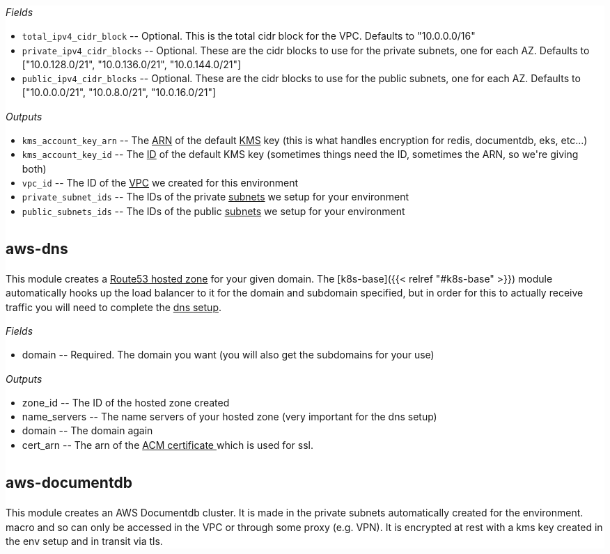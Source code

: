 *Fields*
* `total_ipv4_cidr_block` -- Optional. This is the total cidr block for the VPC. Defaults to "10.0.0.0/16"
* `private_ipv4_cidr_blocks` -- Optional. These are the cidr blocks to use for the private subnets, one for each AZ. 
  Defaults to ["10.0.128.0/21", "10.0.136.0/21", "10.0.144.0/21"] 
* `public_ipv4_cidr_blocks` -- Optional. These are the cidr blocks to use for the public subnets, one for each AZ.
  Defaults to ["10.0.0.0/21", "10.0.8.0/21", "10.0.16.0/21"]

*Outputs*
* `kms_account_key_arn` -- The [ARN](https://docs.aws.amazon.com/general/latest/gr/aws-arns-and-namespaces.html) of the default 
  [KMS](https://aws.amazon.com/kms/) key (this is what handles encryption for redis, documentdb, eks, etc...)
* `kms_account_key_id` -- The [ID](https://docs.aws.amazon.com/kms/latest/developerguide/find-cmk-id-arn.html) of the default 
  KMS key (sometimes things need the ID, sometimes the ARN, so we're giving both)
* `vpc_id` -- The ID of the [VPC](https://docs.aws.amazon.com/vpc/latest/userguide/what-is-amazon-vpc.html) we created for 
  this environment
* `private_subnet_ids` -- The IDs of the private [subnets](https://docs.aws.amazon.com/vpc/latest/userguide/VPC_Subnets.html) 
  we setup for your environment
* `public_subnets_ids` -- The IDs of the public [subnets](https://docs.aws.amazon.com/vpc/latest/userguide/VPC_Subnets.html) 
  we setup for your environment

## aws-dns
This module creates a [Route53 hosted zone](https://docs.aws.amazon.com/Route53/latest/DeveloperGuide/hosted-zones-working-with.html) for 
your given domain. The [k8s-base]({{< relref "#k8s-base" >}}) module automatically hooks up the load balancer to it
for the domain and subdomain specified, but in order for this to actually receive traffic you will need to complete
the [dns setup](/docs/tutorials/ingress).

*Fields*
* domain -- Required. The domain you want (you will also get the subdomains for your use)

*Outputs*
* zone_id -- The ID of the hosted zone created
* name_servers -- The name servers of your hosted zone (very important for the dns setup)
* domain -- The domain again
* cert_arn -- The arn of the [ACM certificate ](https://docs.aws.amazon.com/acm/latest/userguide/acm-overview.html) which
  is used for ssl.

## aws-documentdb
This module creates an AWS Documentdb  cluster. It is made in the private subnets automatically created for the environment.
macro and so can only be accessed in the VPC or through some proxy (e.g. VPN). It is encrypted
at rest with a kms key created in the env setup and in transit via tls.
